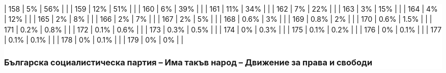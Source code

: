 | 158 | 5% | 56% |  |
| 159 | 12% | 51% |  |
| 160 | 6% | 39% |  |
| 161 | 11% | 34% |  |
| 162 | 7% | 22% |  |
| 163 | 3% | 15% |  |
| 164 | 4% | 12% |  |
| 165 | 2% | 8% |  |
| 166 | 2% | 7% |  |
| 167 | 2% | 5% |  |
| 168 | 0.6% | 3% |  |
| 169 | 0.8% | 2% |  |
| 170 | 0.6% | 1.5% |  |
| 171 | 0.2% | 0.8% |  |
| 172 | 0.1% | 0.6% |  |
| 173 | 0.3% | 0.5% |  |
| 174 | 0% | 0.3% |  |
| 175 | 0.1% | 0.2% |  |
| 176 | 0% | 0.1% |  |
| 177 | 0.1% | 0.1% |  |
| 178 | 0% | 0.1% |  |
| 179 | 0% | 0% |  |

### Българска социалистическа партия – Има такъв народ – Движение за права и свободи
